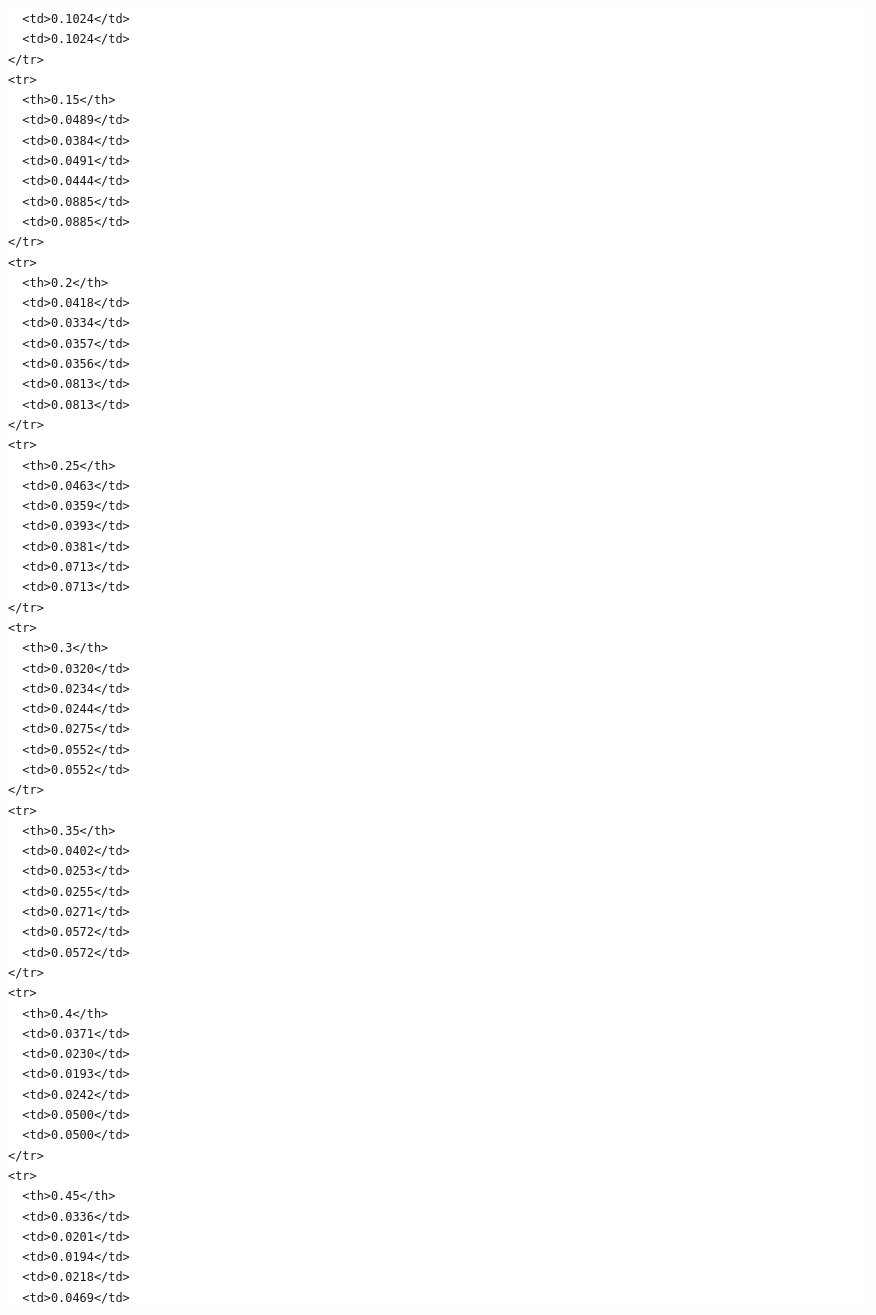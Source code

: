      <td>0.1024</td>
      <td>0.1024</td>
    </tr>
    <tr>
      <th>0.15</th>
      <td>0.0489</td>
      <td>0.0384</td>
      <td>0.0491</td>
      <td>0.0444</td>
      <td>0.0885</td>
      <td>0.0885</td>
    </tr>
    <tr>
      <th>0.2</th>
      <td>0.0418</td>
      <td>0.0334</td>
      <td>0.0357</td>
      <td>0.0356</td>
      <td>0.0813</td>
      <td>0.0813</td>
    </tr>
    <tr>
      <th>0.25</th>
      <td>0.0463</td>
      <td>0.0359</td>
      <td>0.0393</td>
      <td>0.0381</td>
      <td>0.0713</td>
      <td>0.0713</td>
    </tr>
    <tr>
      <th>0.3</th>
      <td>0.0320</td>
      <td>0.0234</td>
      <td>0.0244</td>
      <td>0.0275</td>
      <td>0.0552</td>
      <td>0.0552</td>
    </tr>
    <tr>
      <th>0.35</th>
      <td>0.0402</td>
      <td>0.0253</td>
      <td>0.0255</td>
      <td>0.0271</td>
      <td>0.0572</td>
      <td>0.0572</td>
    </tr>
    <tr>
      <th>0.4</th>
      <td>0.0371</td>
      <td>0.0230</td>
      <td>0.0193</td>
      <td>0.0242</td>
      <td>0.0500</td>
      <td>0.0500</td>
    </tr>
    <tr>
      <th>0.45</th>
      <td>0.0336</td>
      <td>0.0201</td>
      <td>0.0194</td>
      <td>0.0218</td>
      <td>0.0469</td>